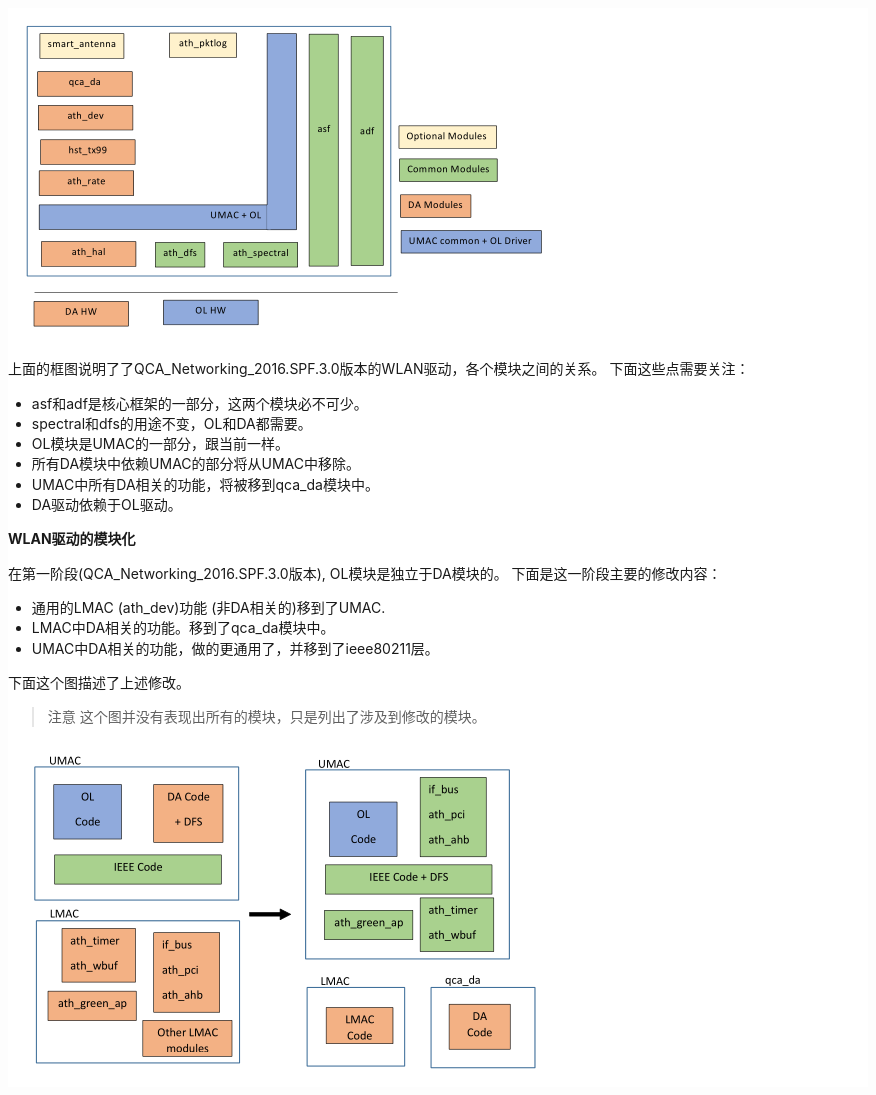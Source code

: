 ![图 1-10 驱动 - 框图（QCA_Networking_2016.SPF.3.0）](/images/networks/80211/qca/20170523093844616.gif)

上面的框图说明了了QCA_Networking_2016.SPF.3.0版本的WLAN驱动，各个模块之间的关系。 
下面这些点需要关注：

* asf和adf是核心框架的一部分，这两个模块必不可少。
* spectral和dfs的用途不变，OL和DA都需要。
* OL模块是UMAC的一部分，跟当前一样。
* 所有DA模块中依赖UMAC的部分将从UMAC中移除。
* UMAC中所有DA相关的功能，将被移到qca_da模块中。
* DA驱动依赖于OL驱动。

**WLAN驱动的模块化**

在第一阶段(QCA_Networking_2016.SPF.3.0版本), OL模块是独立于DA模块的。 
下面是这一阶段主要的修改内容：

* 通用的LMAC (ath_dev)功能 (非DA相关的)移到了UMAC.
* LMAC中DA相关的功能。移到了qca_da模块中。
* UMAC中DA相关的功能，做的更通用了，并移到了ieee80211层。

下面这个图描述了上述修改。

> 注意 这个图并没有表现出所有的模块，只是列出了涉及到修改的模块。

![图 1-11 阶段1的修改）](/images/networks/80211/qca/20170523094154883.gif)
